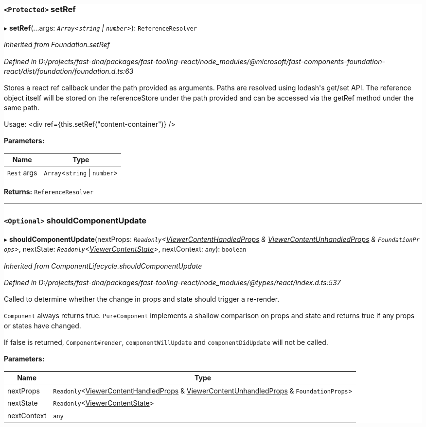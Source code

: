 ### `<Protected>` setRef

▸ **setRef**(...args: *`Array`<`string` \| `number`>*): `ReferenceResolver`

*Inherited from Foundation.setRef*

*Defined in D:/projects/fast-dna/packages/fast-tooling-react/node_modules/@microsoft/fast-components-foundation-react/dist/foundation/foundation.d.ts:63*

Stores a react ref callback under the path provided as arguments. Paths are resolved using lodash's get/set API. The reference object itself will be stored on the referenceStore under the path provided and can be accessed via the getRef method under the same path.

Usage: <div ref={this.setRef("content-container")} />

**Parameters:**

| Name | Type |
| ------ | ------ |
| `Rest` args | `Array`<`string` \| `number`> |

**Returns:** `ReferenceResolver`

___
<a id="shouldcomponentupdate"></a>

### `<Optional>` shouldComponentUpdate

▸ **shouldComponentUpdate**(nextProps: *`Readonly`<[ViewerContentHandledProps](../interfaces/_viewer_viewer_content_viewer_content_props_.viewercontenthandledprops.md) & [ViewerContentUnhandledProps](../interfaces/_viewer_viewer_content_viewer_content_props_.viewercontentunhandledprops.md) & `FoundationProps`>*, nextState: *`Readonly`<[ViewerContentState](../interfaces/_viewer_viewer_content_viewer_content_base_.viewercontentstate.md)>*, nextContext: *`any`*): `boolean`

*Inherited from ComponentLifecycle.shouldComponentUpdate*

*Defined in D:/projects/fast-dna/packages/fast-tooling-react/node_modules/@types/react/index.d.ts:537*

Called to determine whether the change in props and state should trigger a re-render.

`Component` always returns true. `PureComponent` implements a shallow comparison on props and state and returns true if any props or states have changed.

If false is returned, `Component#render`, `componentWillUpdate` and `componentDidUpdate` will not be called.

**Parameters:**

| Name | Type |
| ------ | ------ |
| nextProps | `Readonly`<[ViewerContentHandledProps](../interfaces/_viewer_viewer_content_viewer_content_props_.viewercontenthandledprops.md) & [ViewerContentUnhandledProps](../interfaces/_viewer_viewer_content_viewer_content_props_.viewercontentunhandledprops.md) & `FoundationProps`> |
| nextState | `Readonly`<[ViewerContentState](../interfaces/_viewer_viewer_content_viewer_content_base_.viewercontentstate.md)> |
| nextContext | `any` |
